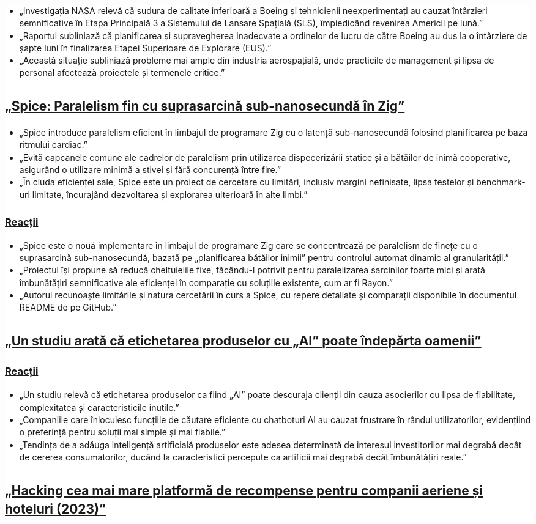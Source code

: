 - „Investigația NASA relevă că sudura de calitate inferioară a Boeing și tehnicienii neexperimentați au cauzat întârzieri semnificative în Etapa Principală 3 a Sistemului de Lansare Spațială (SLS), împiedicând revenirea Americii pe lună.”
- „Raportul subliniază că planificarea și supravegherea inadecvate a ordinelor de lucru de către Boeing au dus la o întârziere de șapte luni în finalizarea Etapei Superioare de Explorare (EUS).”
- „Această situație subliniază probleme mai ample din industria aerospațială, unde practicile de management și lipsa de personal afectează proiectele și termenele critice.”

## [„Spice: Paralelism fin cu suprasarcină sub-nanosecundă în Zig”](https://github.com/judofyr/spice)

- „Spice introduce paralelism eficient în limbajul de programare Zig cu o latență sub-nanosecundă folosind planificarea pe baza ritmului cardiac.”
- „Evită capcanele comune ale cadrelor de paralelism prin utilizarea dispecerizării statice și a bătăilor de inimă cooperative, asigurând o utilizare minimă a stivei și fără concurență între fire.”
- „În ciuda eficienței sale, Spice este un proiect de cercetare cu limitări, inclusiv margini nefinisate, lipsa testelor și benchmark-uri limitate, încurajând dezvoltarea și explorarea ulterioară în alte limbi.”

### [Reacții](https://news.ycombinator.com/item?id=41230344)

- „Spice este o nouă implementare în limbajul de programare Zig care se concentrează pe paralelism de finețe cu o suprasarcină sub-nanosecundă, bazată pe „planificarea bătăilor inimii” pentru controlul automat dinamic al granularității.”
- „Proiectul își propune să reducă cheltuielile fixe, făcându-l potrivit pentru paralelizarea sarcinilor foarte mici și arată îmbunătățiri semnificative ale eficienței în comparație cu soluțiile existente, cum ar fi Rayon.”
- „Autorul recunoaște limitările și natura cercetării în curs a Spice, cu repere detaliate și comparații disponibile în documentul README de pe GitHub.”

## [„Un studiu arată că etichetarea produselor cu „AI” poate îndepărta oamenii”](https://www.cnn.com/2024/08/10/business/brands-avoid-term-customers/index.html)

### [Reacții](https://news.ycombinator.com/item?id=41231731)

- „Un studiu relevă că etichetarea produselor ca fiind „AI” poate descuraja clienții din cauza asocierilor cu lipsa de fiabilitate, complexitatea și caracteristicile inutile.”
- „Companiile care înlocuiesc funcțiile de căutare eficiente cu chatboturi AI au cauzat frustrare în rândul utilizatorilor, evidențiind o preferință pentru soluții mai simple și mai fiabile.”
- „Tendința de a adăuga inteligență artificială produselor este adesea determinată de interesul investitorilor mai degrabă decât de cererea consumatorilor, ducând la caracteristici percepute ca artificii mai degrabă decât îmbunătățiri reale.”

## [„Hacking cea mai mare platformă de recompense pentru companii aeriene și hoteluri (2023)”](https://samcurry.net/points-com)
